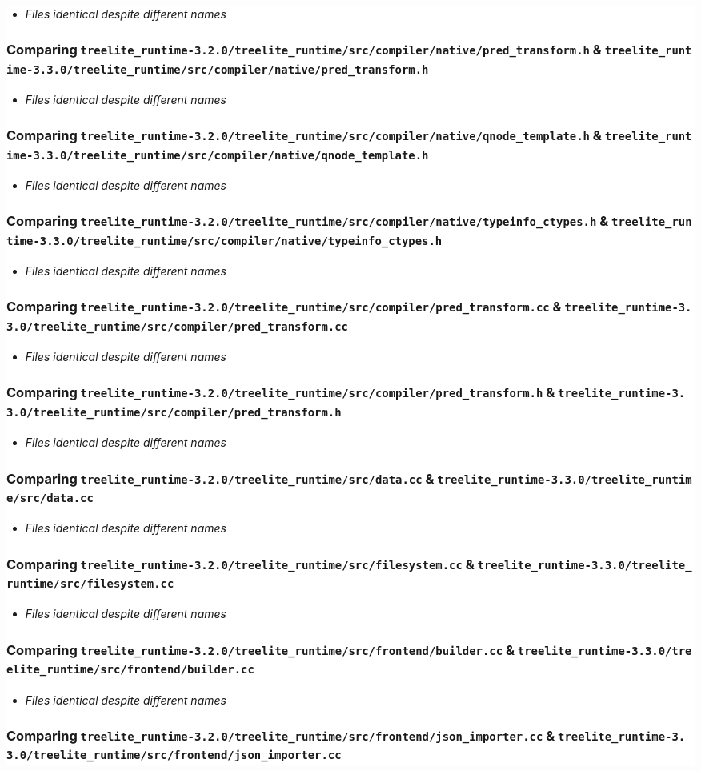  * *Files identical despite different names*

### Comparing `treelite_runtime-3.2.0/treelite_runtime/src/compiler/native/pred_transform.h` & `treelite_runtime-3.3.0/treelite_runtime/src/compiler/native/pred_transform.h`

 * *Files identical despite different names*

### Comparing `treelite_runtime-3.2.0/treelite_runtime/src/compiler/native/qnode_template.h` & `treelite_runtime-3.3.0/treelite_runtime/src/compiler/native/qnode_template.h`

 * *Files identical despite different names*

### Comparing `treelite_runtime-3.2.0/treelite_runtime/src/compiler/native/typeinfo_ctypes.h` & `treelite_runtime-3.3.0/treelite_runtime/src/compiler/native/typeinfo_ctypes.h`

 * *Files identical despite different names*

### Comparing `treelite_runtime-3.2.0/treelite_runtime/src/compiler/pred_transform.cc` & `treelite_runtime-3.3.0/treelite_runtime/src/compiler/pred_transform.cc`

 * *Files identical despite different names*

### Comparing `treelite_runtime-3.2.0/treelite_runtime/src/compiler/pred_transform.h` & `treelite_runtime-3.3.0/treelite_runtime/src/compiler/pred_transform.h`

 * *Files identical despite different names*

### Comparing `treelite_runtime-3.2.0/treelite_runtime/src/data.cc` & `treelite_runtime-3.3.0/treelite_runtime/src/data.cc`

 * *Files identical despite different names*

### Comparing `treelite_runtime-3.2.0/treelite_runtime/src/filesystem.cc` & `treelite_runtime-3.3.0/treelite_runtime/src/filesystem.cc`

 * *Files identical despite different names*

### Comparing `treelite_runtime-3.2.0/treelite_runtime/src/frontend/builder.cc` & `treelite_runtime-3.3.0/treelite_runtime/src/frontend/builder.cc`

 * *Files identical despite different names*

### Comparing `treelite_runtime-3.2.0/treelite_runtime/src/frontend/json_importer.cc` & `treelite_runtime-3.3.0/treelite_runtime/src/frontend/json_importer.cc`
